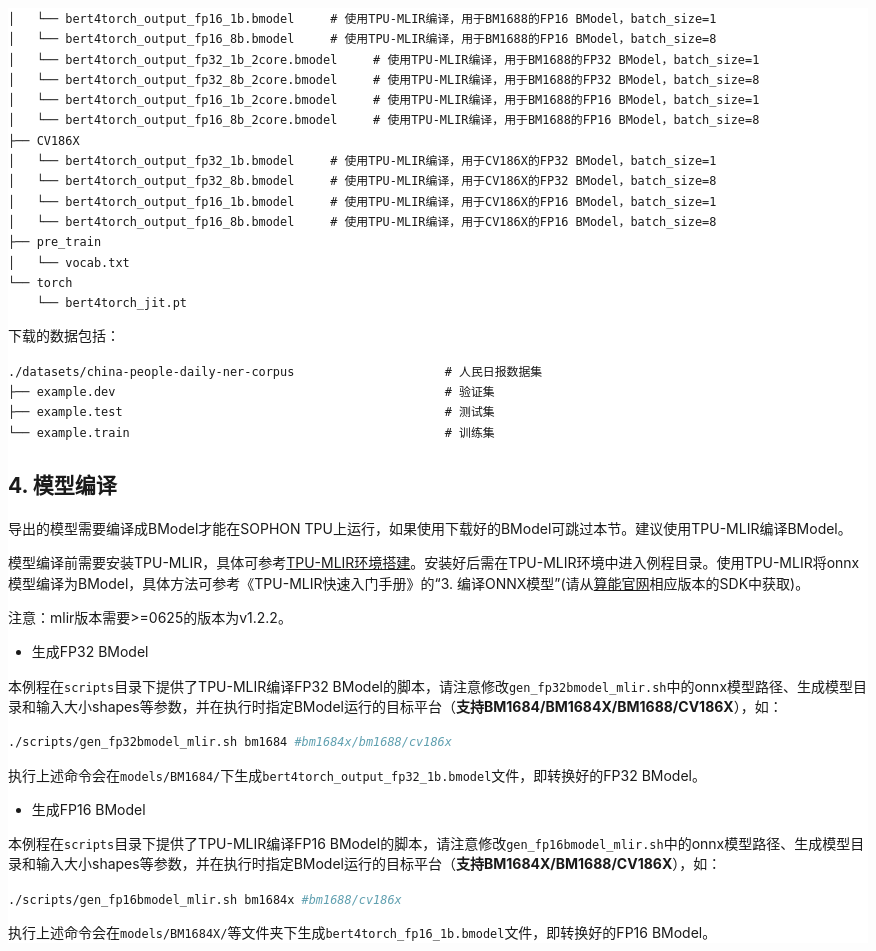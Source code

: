 ```
│   └── bert4torch_output_fp16_1b.bmodel     # 使用TPU-MLIR编译，用于BM1688的FP16 BModel，batch_size=1
│   └── bert4torch_output_fp16_8b.bmodel     # 使用TPU-MLIR编译，用于BM1688的FP16 BModel，batch_size=8
│   └── bert4torch_output_fp32_1b_2core.bmodel     # 使用TPU-MLIR编译，用于BM1688的FP32 BModel，batch_size=1
│   └── bert4torch_output_fp32_8b_2core.bmodel     # 使用TPU-MLIR编译，用于BM1688的FP32 BModel，batch_size=8
│   └── bert4torch_output_fp16_1b_2core.bmodel     # 使用TPU-MLIR编译，用于BM1688的FP16 BModel，batch_size=1
│   └── bert4torch_output_fp16_8b_2core.bmodel     # 使用TPU-MLIR编译，用于BM1688的FP16 BModel，batch_size=8
├── CV186X
│   └── bert4torch_output_fp32_1b.bmodel     # 使用TPU-MLIR编译，用于CV186X的FP32 BModel，batch_size=1
│   └── bert4torch_output_fp32_8b.bmodel     # 使用TPU-MLIR编译，用于CV186X的FP32 BModel，batch_size=8
│   └── bert4torch_output_fp16_1b.bmodel     # 使用TPU-MLIR编译，用于CV186X的FP16 BModel，batch_size=1
│   └── bert4torch_output_fp16_8b.bmodel     # 使用TPU-MLIR编译，用于CV186X的FP16 BModel，batch_size=8
├── pre_train
│   └── vocab.txt
└── torch
    └── bert4torch_jit.pt
```
下载的数据包括：
```
./datasets/china-people-daily-ner-corpus                     # 人民日报数据集
├── example.dev                                              # 验证集
├── example.test                                             # 测试集
└── example.train                                            # 训练集
```

## 4. 模型编译
导出的模型需要编译成BModel才能在SOPHON TPU上运行，如果使用下载好的BModel可跳过本节。建议使用TPU-MLIR编译BModel。

模型编译前需要安装TPU-MLIR，具体可参考[TPU-MLIR环境搭建](../../docs/Environment_Install_Guide.md#1-tpu-mlir环境搭建)。安装好后需在TPU-MLIR环境中进入例程目录。使用TPU-MLIR将onnx模型编译为BModel，具体方法可参考《TPU-MLIR快速入门手册》的“3. 编译ONNX模型”(请从[算能官网](https://developer.sophgo.com/site/index.html?categoryActive=material)相应版本的SDK中获取)。

注意：mlir版本需要>=0625的版本为v1.2.2。

- 生成FP32 BModel

​本例程在`scripts`目录下提供了TPU-MLIR编译FP32 BModel的脚本，请注意修改`gen_fp32bmodel_mlir.sh`中的onnx模型路径、生成模型目录和输入大小shapes等参数，并在执行时指定BModel运行的目标平台（**支持BM1684/BM1684X/BM1688/CV186X**），如：

```bash
./scripts/gen_fp32bmodel_mlir.sh bm1684 #bm1684x/bm1688/cv186x
```

​执行上述命令会在`models/BM1684/`下生成`bert4torch_output_fp32_1b.bmodel`文件，即转换好的FP32 BModel。

- 生成FP16 BModel

​本例程在`scripts`目录下提供了TPU-MLIR编译FP16 BModel的脚本，请注意修改`gen_fp16bmodel_mlir.sh`中的onnx模型路径、生成模型目录和输入大小shapes等参数，并在执行时指定BModel运行的目标平台（**支持BM1684X/BM1688/CV186X**），如：

```bash
./scripts/gen_fp16bmodel_mlir.sh bm1684x #bm1688/cv186x
```

​执行上述命令会在`models/BM1684X/`等文件夹下生成`bert4torch_fp16_1b.bmodel`文件，即转换好的FP16 BModel。

